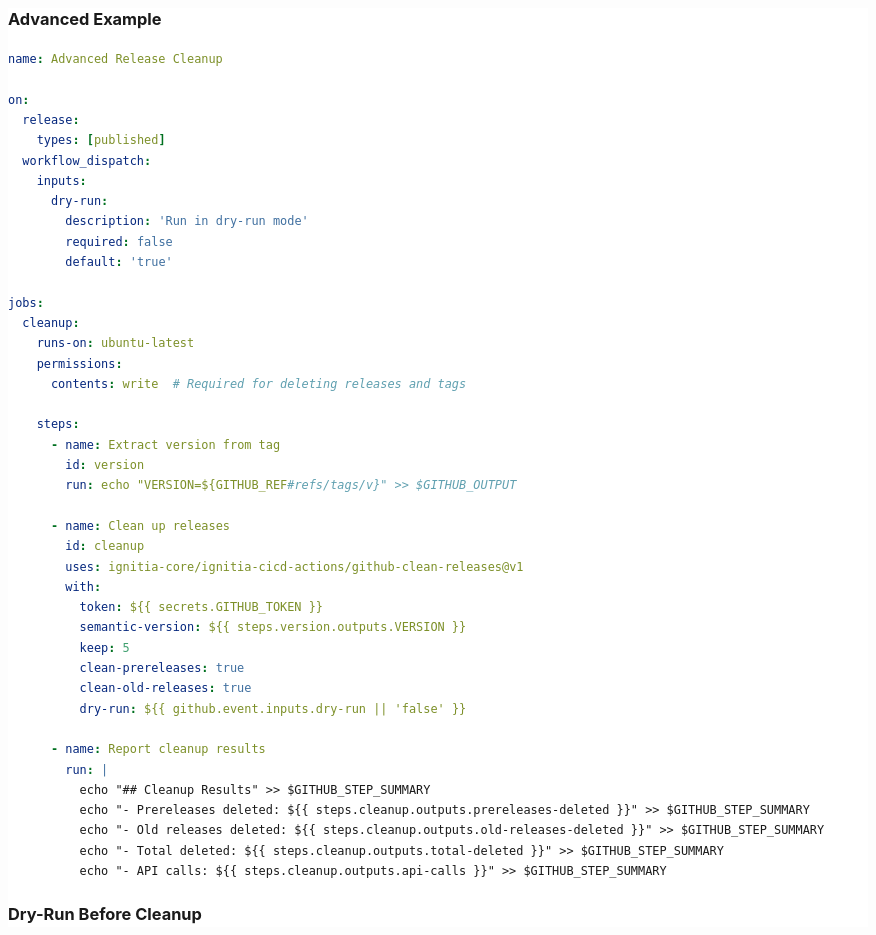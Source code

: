 ### Advanced Example

```yaml
name: Advanced Release Cleanup

on:
  release:
    types: [published]
  workflow_dispatch:
    inputs:
      dry-run:
        description: 'Run in dry-run mode'
        required: false
        default: 'true'

jobs:
  cleanup:
    runs-on: ubuntu-latest
    permissions:
      contents: write  # Required for deleting releases and tags
    
    steps:
      - name: Extract version from tag
        id: version
        run: echo "VERSION=${GITHUB_REF#refs/tags/v}" >> $GITHUB_OUTPUT
      
      - name: Clean up releases
        id: cleanup
        uses: ignitia-core/ignitia-cicd-actions/github-clean-releases@v1
        with:
          token: ${{ secrets.GITHUB_TOKEN }}
          semantic-version: ${{ steps.version.outputs.VERSION }}
          keep: 5
          clean-prereleases: true
          clean-old-releases: true
          dry-run: ${{ github.event.inputs.dry-run || 'false' }}
      
      - name: Report cleanup results
        run: |
          echo "## Cleanup Results" >> $GITHUB_STEP_SUMMARY
          echo "- Prereleases deleted: ${{ steps.cleanup.outputs.prereleases-deleted }}" >> $GITHUB_STEP_SUMMARY
          echo "- Old releases deleted: ${{ steps.cleanup.outputs.old-releases-deleted }}" >> $GITHUB_STEP_SUMMARY
          echo "- Total deleted: ${{ steps.cleanup.outputs.total-deleted }}" >> $GITHUB_STEP_SUMMARY
          echo "- API calls: ${{ steps.cleanup.outputs.api-calls }}" >> $GITHUB_STEP_SUMMARY
```

### Dry-Run Before Cleanup
